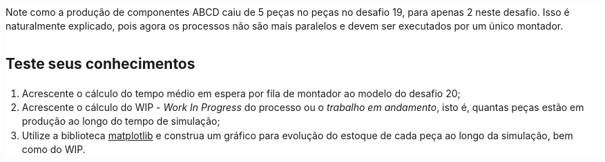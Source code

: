 ```python
```

Note como a produção de componentes ABCD caiu de 5 peças no peças no desafio 19, para apenas 2 neste desafio. Isso é naturalmente explicado, pois agora os processos não são mais paralelos e devem ser executados por um único montador.

## Teste seus conhecimentos

1. Acrescente o cálculo do tempo médio em espera por fila de montador ao modelo do desafio 20;
2. Acrescente o cálculo do WIP - _Work In Progress_ do processo ou o _trabalho em andamento_, isto é, quantas peças estão em produção ao longo do tempo de simulação;
3. Utilize a biblioteca [matplotlib](http://matplotlib.org/) e construa um gráfico para evolução do estoque de cada peça ao longo da simulação, bem como do WIP.

